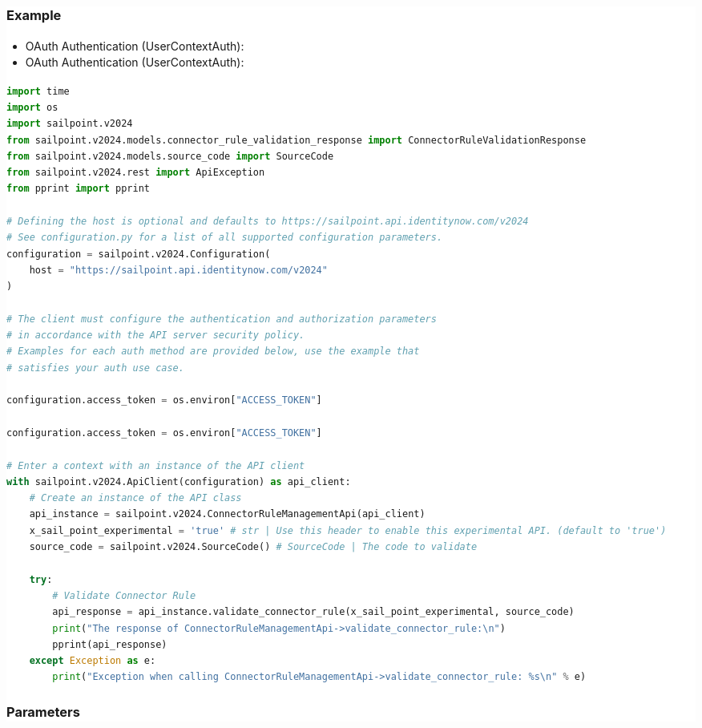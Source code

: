 ### Example

* OAuth Authentication (UserContextAuth):
* OAuth Authentication (UserContextAuth):

```python
import time
import os
import sailpoint.v2024
from sailpoint.v2024.models.connector_rule_validation_response import ConnectorRuleValidationResponse
from sailpoint.v2024.models.source_code import SourceCode
from sailpoint.v2024.rest import ApiException
from pprint import pprint

# Defining the host is optional and defaults to https://sailpoint.api.identitynow.com/v2024
# See configuration.py for a list of all supported configuration parameters.
configuration = sailpoint.v2024.Configuration(
    host = "https://sailpoint.api.identitynow.com/v2024"
)

# The client must configure the authentication and authorization parameters
# in accordance with the API server security policy.
# Examples for each auth method are provided below, use the example that
# satisfies your auth use case.

configuration.access_token = os.environ["ACCESS_TOKEN"]

configuration.access_token = os.environ["ACCESS_TOKEN"]

# Enter a context with an instance of the API client
with sailpoint.v2024.ApiClient(configuration) as api_client:
    # Create an instance of the API class
    api_instance = sailpoint.v2024.ConnectorRuleManagementApi(api_client)
    x_sail_point_experimental = 'true' # str | Use this header to enable this experimental API. (default to 'true')
    source_code = sailpoint.v2024.SourceCode() # SourceCode | The code to validate

    try:
        # Validate Connector Rule
        api_response = api_instance.validate_connector_rule(x_sail_point_experimental, source_code)
        print("The response of ConnectorRuleManagementApi->validate_connector_rule:\n")
        pprint(api_response)
    except Exception as e:
        print("Exception when calling ConnectorRuleManagementApi->validate_connector_rule: %s\n" % e)
```



### Parameters

